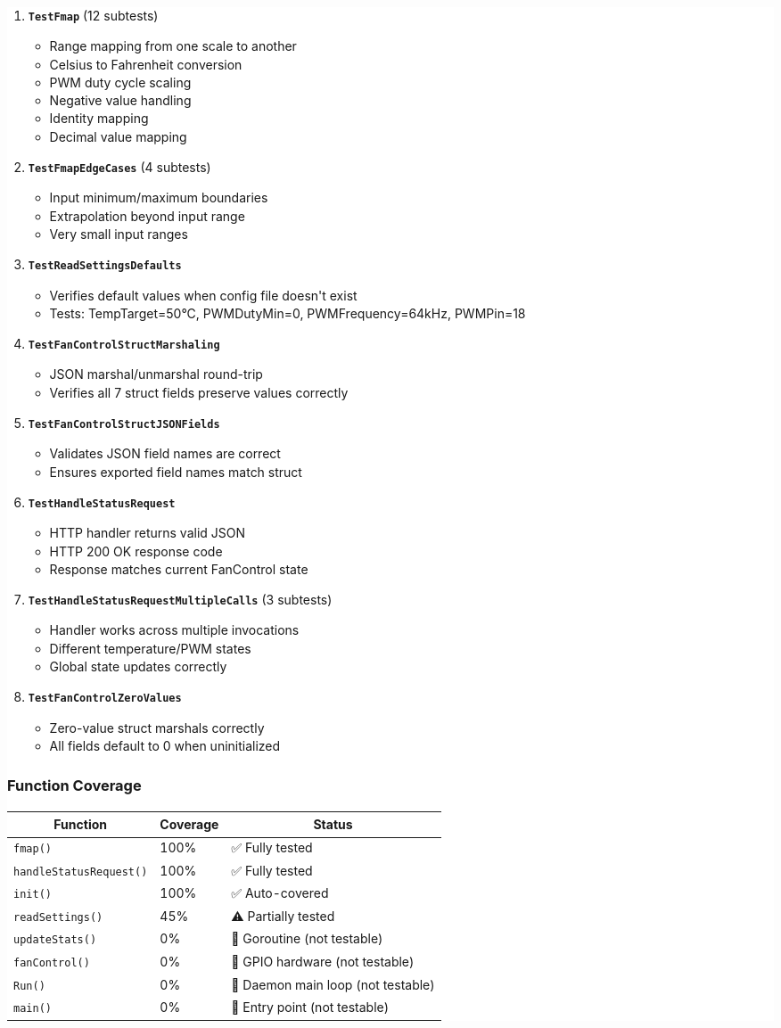 1. **`TestFmap`** (12 subtests)
   - Range mapping from one scale to another
   - Celsius to Fahrenheit conversion
   - PWM duty cycle scaling
   - Negative value handling
   - Identity mapping
   - Decimal value mapping

2. **`TestFmapEdgeCases`** (4 subtests)
   - Input minimum/maximum boundaries
   - Extrapolation beyond input range
   - Very small input ranges

3. **`TestReadSettingsDefaults`**
   - Verifies default values when config file doesn't exist
   - Tests: TempTarget=50°C, PWMDutyMin=0, PWMFrequency=64kHz, PWMPin=18

4. **`TestFanControlStructMarshaling`**
   - JSON marshal/unmarshal round-trip
   - Verifies all 7 struct fields preserve values correctly

5. **`TestFanControlStructJSONFields`**
   - Validates JSON field names are correct
   - Ensures exported field names match struct

6. **`TestHandleStatusRequest`**
   - HTTP handler returns valid JSON
   - HTTP 200 OK response code
   - Response matches current FanControl state

7. **`TestHandleStatusRequestMultipleCalls`** (3 subtests)
   - Handler works across multiple invocations
   - Different temperature/PWM states
   - Global state updates correctly

8. **`TestFanControlZeroValues`**
   - Zero-value struct marshals correctly
   - All fields default to 0 when uninitialized

### Function Coverage

| Function | Coverage | Status |
|----------|----------|--------|
| `fmap()` | 100% | ✅ Fully tested |
| `handleStatusRequest()` | 100% | ✅ Fully tested |
| `init()` | 100% | ✅ Auto-covered |
| `readSettings()` | 45% | ⚠️ Partially tested |
| `updateStats()` | 0% | 🚫 Goroutine (not testable) |
| `fanControl()` | 0% | 🚫 GPIO hardware (not testable) |
| `Run()` | 0% | 🚫 Daemon main loop (not testable) |
| `main()` | 0% | 🚫 Entry point (not testable) |
